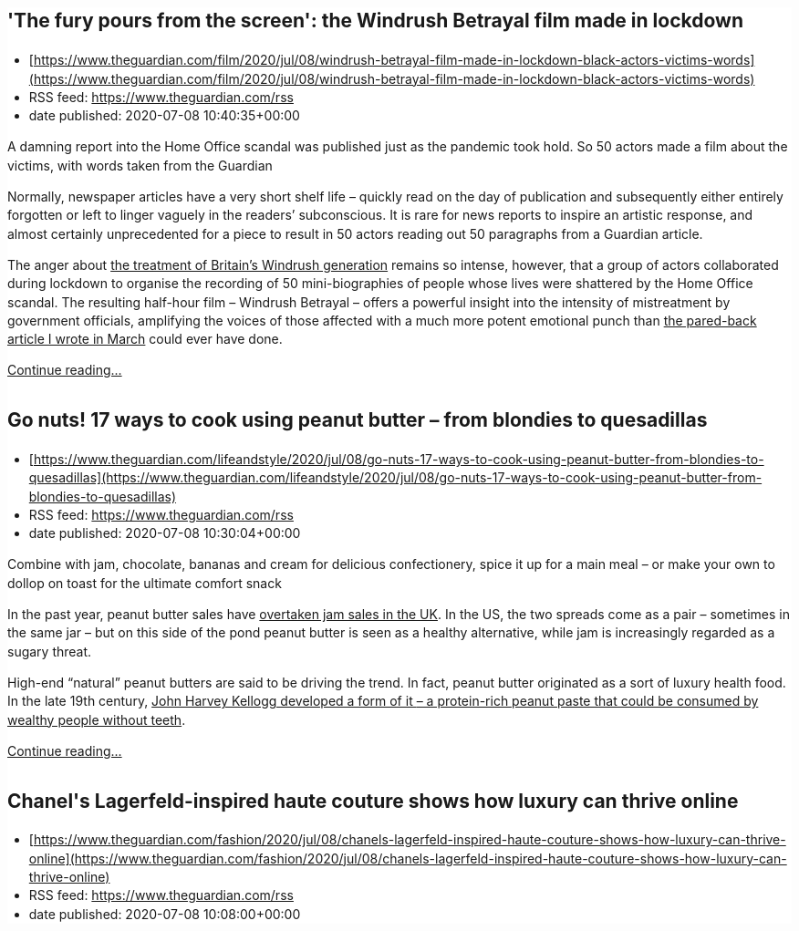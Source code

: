 ## 'The fury pours from the screen': the Windrush Betrayal film made in lockdown
 - [https://www.theguardian.com/film/2020/jul/08/windrush-betrayal-film-made-in-lockdown-black-actors-victims-words](https://www.theguardian.com/film/2020/jul/08/windrush-betrayal-film-made-in-lockdown-black-actors-victims-words)
 - RSS feed: https://www.theguardian.com/rss
 - date published: 2020-07-08 10:40:35+00:00

<p>A damning report into the Home Office scandal was published just as the pandemic took hold. So 50 actors made a film about the victims, with words taken from the Guardian</p><p>Normally, newspaper articles have a very short shelf life – quickly read on the day of publication and subsequently either entirely forgotten or left to linger vaguely in the readers’ subconscious. It is rare for news reports to inspire an artistic response, and almost certainly unprecedented for a piece to result in 50 actors reading out 50 paragraphs from a Guardian article.</p><p>The anger about <a href="https://www.theguardian.com/uk-news/windrush-scandal">the treatment of Britain’s Windrush generation</a> remains so intense, however, that a group of actors collaborated during lockdown to organise the recording of 50 mini-biographies of people whose lives were shattered by the Home Office scandal. The resulting half-hour film – Windrush Betrayal – offers a powerful insight into the intensity of mistreatment by government officials, amplifying the voices of those affected with a much more potent emotional punch than <a href="https://www.theguardian.com/uk-news/2020/mar/19/lambs-to-the-slaughter-50-lives-ruined-by-the-windrush-scandal">the pared-back article I wrote in March</a> could ever have done.</p> <a href="https://www.theguardian.com/film/2020/jul/08/windrush-betrayal-film-made-in-lockdown-black-actors-victims-words">Continue reading...</a>

## Go nuts! 17 ways to cook using peanut butter – from blondies to quesadillas
 - [https://www.theguardian.com/lifeandstyle/2020/jul/08/go-nuts-17-ways-to-cook-using-peanut-butter-from-blondies-to-quesadillas](https://www.theguardian.com/lifeandstyle/2020/jul/08/go-nuts-17-ways-to-cook-using-peanut-butter-from-blondies-to-quesadillas)
 - RSS feed: https://www.theguardian.com/rss
 - date published: 2020-07-08 10:30:04+00:00

<p>Combine with jam, chocolate, bananas and cream for delicious confectionery, spice it up for a main meal – or make your own to dollop on toast for the ultimate comfort snack</p><p>In the past year, peanut butter sales have <a href="https://www.thegrocer.co.uk/consumer-trends/peanut-butter-sales-overtake-jam-as-brits-turn-to-healthier-fare/645444.article">overtaken jam sales in the UK</a>. In the US, the two spreads come as a pair – sometimes in the same jar – but on this side of the pond peanut butter is seen as a healthy alternative, while jam is increasingly regarded as a sugary threat.</p><p>High-end “natural” peanut butters are said to be driving the trend. In fact, peanut butter originated as a sort of luxury health food. In the late 19th century, <a href="https://www.theguardian.com/lifeandstyle/2018/feb/28/the-legume-boom-how-we-went-nuts-for-posh-peanut-butter">John Harvey Kellogg developed a form of it </a><a href="https://www.theguardian.com/lifeandstyle/2018/feb/28/the-legume-boom-how-we-went-nuts-for-posh-peanut-butter">– a protein-rich peanut paste that could be consumed by wealthy people without teeth</a>.</p> <a href="https://www.theguardian.com/lifeandstyle/2020/jul/08/go-nuts-17-ways-to-cook-using-peanut-butter-from-blondies-to-quesadillas">Continue reading...</a>

## Chanel's Lagerfeld-inspired haute couture shows how luxury can thrive online
 - [https://www.theguardian.com/fashion/2020/jul/08/chanels-lagerfeld-inspired-haute-couture-shows-how-luxury-can-thrive-online](https://www.theguardian.com/fashion/2020/jul/08/chanels-lagerfeld-inspired-haute-couture-shows-how-luxury-can-thrive-online)
 - RSS feed: https://www.theguardian.com/rss
 - date published: 2020-07-08 10:08:00+00:00
